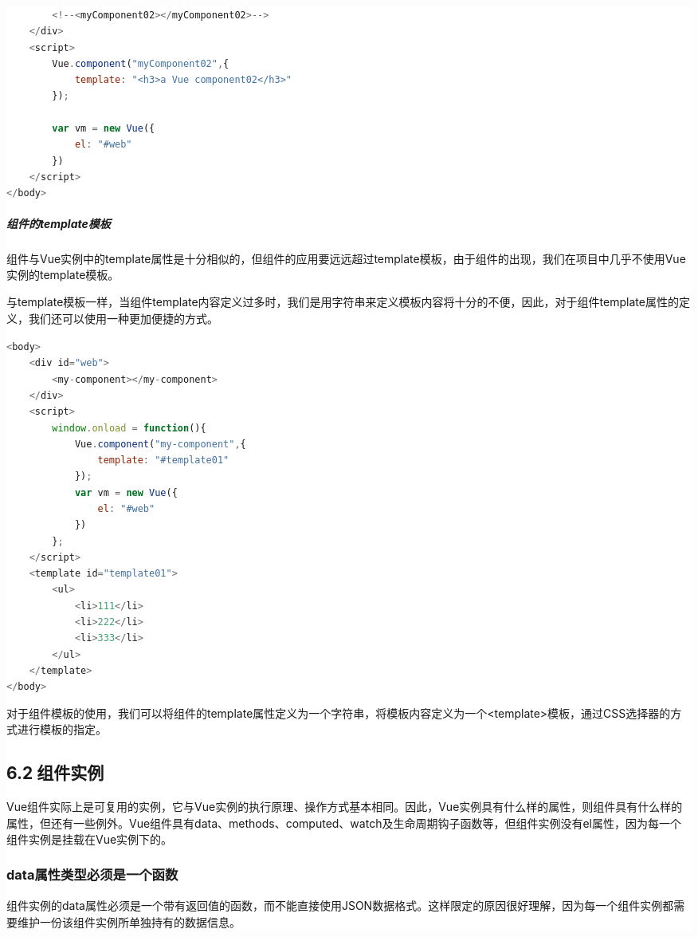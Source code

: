 ```javascript
        <!--<myComponent02></myComponent02>-->
    </div>
    <script>
        Vue.component("myComponent02",{
            template: "<h3>a Vue component02</h3>"
        });

        var vm = new Vue({
            el: "#web"
        })
    </script>
</body>
```

##### 组件的template模板
组件与Vue实例中的template属性是十分相似的，但组件的应用要远远超过template模板，由于组件的出现，我们在项目中几乎不使用Vue实例的template模板。

与template模板一样，当组件template内容定义过多时，我们是用字符串来定义模板内容将十分的不便，因此，对于组件template属性的定义，我们还可以使用一种更加便捷的方式。

```javascript
<body>
    <div id="web">
        <my-component></my-component>
    </div>
    <script>
        window.onload = function(){
            Vue.component("my-component",{
                template: "#template01"
            });
            var vm = new Vue({
                el: "#web"
            })
        };
    </script>
    <template id="template01">
        <ul>
            <li>111</li>
            <li>222</li>
            <li>333</li>
        </ul>
    </template>
</body>
```

对于组件模板的使用，我们可以将组件的template属性定义为一个字符串，将模板内容定义为一个&lt;template&gt;模板，通过CSS选择器的方式进行模板的指定。

## 6.2 组件实例
Vue组件实际上是可复用的实例，它与Vue实例的执行原理、操作方式基本相同。因此，Vue实例具有什么样的属性，则组件具有什么样的属性，但还有一些例外。Vue组件具有data、methods、computed、watch及生命周期钩子函数等，但组件实例没有el属性，因为每一个组件实例是挂载在Vue实例下的。

### data属性类型必须是一个函数
组件实例的data属性必须是一个带有返回值的函数，而不能直接使用JSON数据格式。这样限定的原因很好理解，因为每一个组件实例都需要维护一份该组件实例所单独持有的数据信息。
